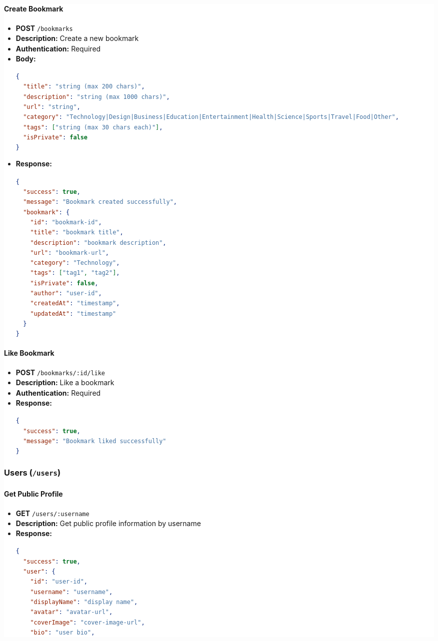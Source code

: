 #### Create Bookmark
- **POST** `/bookmarks`
- **Description:** Create a new bookmark
- **Authentication:** Required
- **Body:**
  ```json
  {
    "title": "string (max 200 chars)",
    "description": "string (max 1000 chars)",
    "url": "string",
    "category": "Technology|Design|Business|Education|Entertainment|Health|Science|Sports|Travel|Food|Other",
    "tags": ["string (max 30 chars each)"],
    "isPrivate": false
  }
  ```
- **Response:**
  ```json
  {
    "success": true,
    "message": "Bookmark created successfully",
    "bookmark": {
      "id": "bookmark-id",
      "title": "bookmark title",
      "description": "bookmark description",
      "url": "bookmark-url",
      "category": "Technology",
      "tags": ["tag1", "tag2"],
      "isPrivate": false,
      "author": "user-id",
      "createdAt": "timestamp",
      "updatedAt": "timestamp"
    }
  }
  ```

#### Like Bookmark
- **POST** `/bookmarks/:id/like`
- **Description:** Like a bookmark
- **Authentication:** Required
- **Response:**
  ```json
  {
    "success": true,
    "message": "Bookmark liked successfully"
  }
  ```

### Users (`/users`)

#### Get Public Profile
- **GET** `/users/:username`
- **Description:** Get public profile information by username
- **Response:**
  ```json
  {
    "success": true,
    "user": {
      "id": "user-id",
      "username": "username",
      "displayName": "display name",
      "avatar": "avatar-url",
      "coverImage": "cover-image-url",
      "bio": "user bio",
  ```
